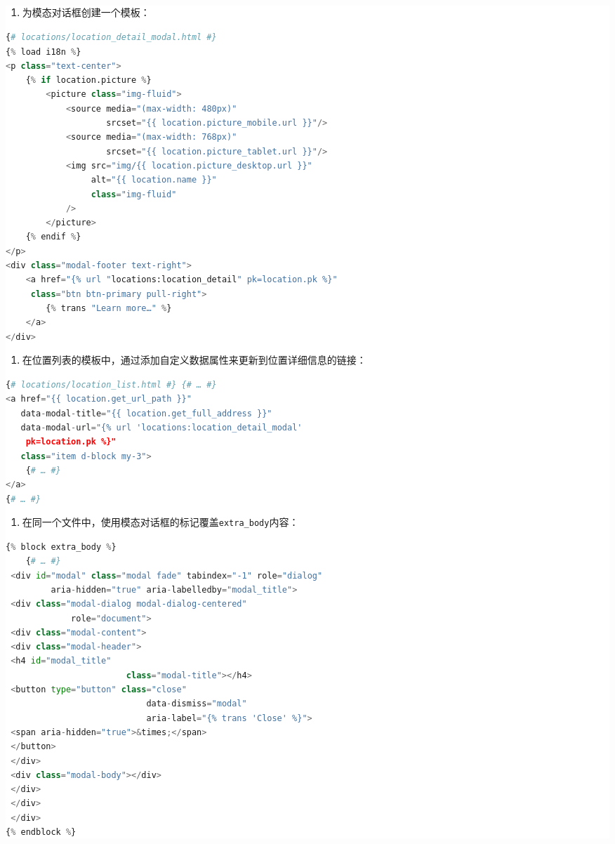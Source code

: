 1.  为模态对话框创建一个模板：

```py
{# locations/location_detail_modal.html #}
{% load i18n %}
<p class="text-center">
    {% if location.picture %}
        <picture class="img-fluid">
            <source media="(max-width: 480px)"
                    srcset="{{ location.picture_mobile.url }}"/>
            <source media="(max-width: 768px)"
                    srcset="{{ location.picture_tablet.url }}"/>
            <img src="img/{{ location.picture_desktop.url }}"
                 alt="{{ location.name }}"
                 class="img-fluid"
            />
        </picture>
    {% endif %}
</p>
<div class="modal-footer text-right">
    <a href="{% url "locations:location_detail" pk=location.pk %}" 
     class="btn btn-primary pull-right">
        {% trans "Learn more…" %}
    </a>
</div>
```

1.  在位置列表的模板中，通过添加自定义数据属性来更新到位置详细信息的链接：

```py
{# locations/location_list.html #} {# … #}
<a href="{{ location.get_url_path }}"
   data-modal-title="{{ location.get_full_address }}"
   data-modal-url="{% url 'locations:location_detail_modal' 
    pk=location.pk %}"
   class="item d-block my-3">
    {# … #}
</a>
{# … #}
```

1.  在同一个文件中，使用模态对话框的标记覆盖`extra_body`内容：

```py
{% block extra_body %}
    {# … #}
 <div id="modal" class="modal fade" tabindex="-1" role="dialog"
         aria-hidden="true" aria-labelledby="modal_title">
 <div class="modal-dialog modal-dialog-centered"
             role="document">
 <div class="modal-content">
 <div class="modal-header">
 <h4 id="modal_title"
                        class="modal-title"></h4>
 <button type="button" class="close"
                            data-dismiss="modal"
                            aria-label="{% trans 'Close' %}">
 <span aria-hidden="true">&times;</span>
 </button>
 </div>
 <div class="modal-body"></div>
 </div>
 </div>
 </div>
{% endblock %}
```
